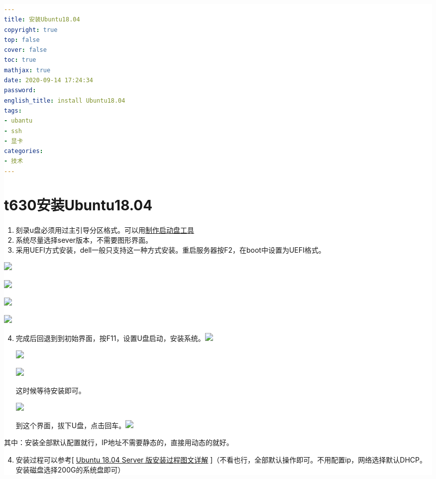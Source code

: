 ```yaml
---
title: 安装Ubuntu18.04
copyright: true
top: false
cover: false
toc: true
mathjax: true
date: 2020-09-14 17:24:34
password:
english_title: install Ubuntu18.04
tags:
- ubantu
- ssh
- 显卡
categories:
- 技术
---
```




# t630安装Ubuntu18.04

1. 刻录u盘必须用过主引导分区格式。可以用[制作启动盘工具](https://www.balena.io)
2. 系统尽量选择sever版本，不需要图形界面。
3. 采用UEFI方式安装，dell一般只支持这一种方式安装。重启服务器按F2，在boot中设置为UEFI格式。

![](http://image.nysdy.com/20200913223801.png)

![](http://image.nysdy.com/20200914115538.png)

![](http://image.nysdy.com/20200914115604.png)

![](http://image.nysdy.com/20200914115626.png)

4. 完成后回退到到初始界面，按F11，设置U盘启动，安装系统。![](http://image.nysdy.com/20200914115720.png)

   ![](http://image.nysdy.com/20200914115740.png)

   ![](http://image.nysdy.com/20200914115803.png)

   这时候等待安装即可。

   ![](http://image.nysdy.com/20200914115845.png)

   到这个界面，拔下U盘，点击回车。![](http://image.nysdy.com/20200914115958.png)

其中：安装全部默认配置就行，IP地址不需要静态的，直接用动态的就好。

4. 安装过程可以参考[ [Ubuntu 18.04 Server 版安装过程图文详解](https://blog.csdn.net/zhengchaooo/article/details/80145744) ]（不看也行，全部默认操作即可。不用配置ip，网络选择默认DHCP。安装磁盘选择200G的系统盘即可）
